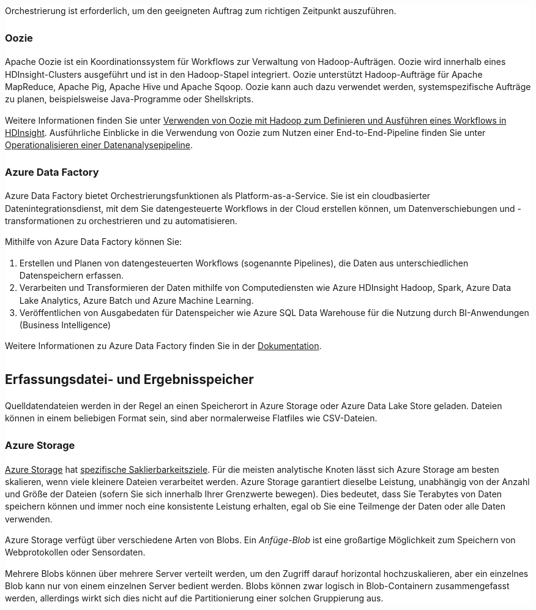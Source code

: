 Orchestrierung ist erforderlich, um den geeigneten Auftrag zum richtigen Zeitpunkt auszuführen.

### <a name="oozie"></a>Oozie

Apache Oozie ist ein Koordinationssystem für Workflows zur Verwaltung von Hadoop-Aufträgen. Oozie wird innerhalb eines HDInsight-Clusters ausgeführt und ist in den Hadoop-Stapel integriert. Oozie unterstützt Hadoop-Aufträge für Apache MapReduce, Apache Pig, Apache Hive und Apache Sqoop. Oozie kann auch dazu verwendet werden, systemspezifische Aufträge zu planen, beispielsweise Java-Programme oder Shellskripts.

Weitere Informationen finden Sie unter [Verwenden von Oozie mit Hadoop zum Definieren und Ausführen eines Workflows in HDInsight](../hdinsight-use-oozie-linux-mac.md). Ausführliche Einblicke in die Verwendung von Oozie zum Nutzen einer End-to-End-Pipeline finden Sie unter [Operationalisieren einer Datenanalysepipeline](../hdinsight-operationalize-data-pipeline.md). 

### <a name="azure-data-factory"></a>Azure Data Factory

Azure Data Factory bietet Orchestrierungsfunktionen als Platform-as-a-Service. Sie ist ein cloudbasierter Datenintegrationsdienst, mit dem Sie datengesteuerte Workflows in der Cloud erstellen können, um Datenverschiebungen und -transformationen zu orchestrieren und zu automatisieren. 

Mithilfe von Azure Data Factory können Sie:

1. Erstellen und Planen von datengesteuerten Workflows (sogenannte Pipelines), die Daten aus unterschiedlichen Datenspeichern erfassen.
2. Verarbeiten und Transformieren der Daten mithilfe von Computediensten wie Azure HDInsight Hadoop, Spark, Azure Data Lake Analytics, Azure Batch und Azure Machine Learning.
3. Veröffentlichen von Ausgabedaten für Datenspeicher wie Azure SQL Data Warehouse für die Nutzung durch BI-Anwendungen (Business Intelligence)

Weitere Informationen zu Azure Data Factory finden Sie in der [Dokumentation](../../data-factory/introduction.md).

## <a name="ingest-file-storage-and-result-storage"></a>Erfassungsdatei- und Ergebnisspeicher

Quelldatendateien werden in der Regel an einen Speicherort in Azure Storage oder Azure Data Lake Store geladen. Dateien können in einem beliebigen Format sein, sind aber normalerweise Flatfiles wie CSV-Dateien. 

### <a name="azure-storage"></a>Azure Storage 

[Azure Storage](https://azure.microsoft.com/services/storage/blobs/) hat [spezifische Saklierbarkeitsziele](../../storage/common/storage-scalability-targets.md).  Für die meisten analytische Knoten lässt sich Azure Storage am besten skalieren, wenn viele kleinere Dateien verarbeitet werden.  Azure Storage garantiert dieselbe Leistung, unabhängig von der Anzahl und Größe der Dateien (sofern Sie sich innerhalb Ihrer Grenzwerte bewegen).  Dies bedeutet, dass Sie Terabytes von Daten speichern können und immer noch eine konsistente Leistung erhalten, egal ob Sie eine Teilmenge der Daten oder alle Daten verwenden.

Azure Storage verfügt über verschiedene Arten von Blobs.  Ein *Anfüge-Blob* ist eine großartige Möglichkeit zum Speichern von Webprotokollen oder Sensordaten.  

Mehrere Blobs können über mehrere Server verteilt werden, um den Zugriff darauf horizontal hochzuskalieren, aber ein einzelnes Blob kann nur von einem einzelnen Server bedient werden. Blobs können zwar logisch in Blob-Containern zusammengefasst werden, allerdings wirkt sich dies nicht auf die Partitionierung einer solchen Gruppierung aus.
